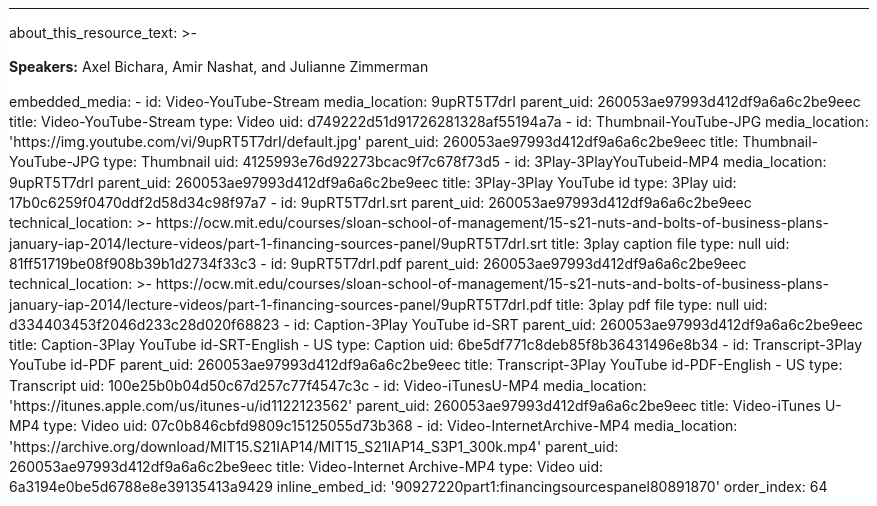 ---
about_this_resource_text: >-
  <p><strong>Speakers:</strong> Axel Bichara, Amir Nashat, and Julianne
  Zimmerman</p>
embedded_media:
  - id: Video-YouTube-Stream
    media_location: 9upRT5T7drI
    parent_uid: 260053ae97993d412df9a6a6c2be9eec
    title: Video-YouTube-Stream
    type: Video
    uid: d749222d51d91726281328af55194a7a
  - id: Thumbnail-YouTube-JPG
    media_location: 'https://img.youtube.com/vi/9upRT5T7drI/default.jpg'
    parent_uid: 260053ae97993d412df9a6a6c2be9eec
    title: Thumbnail-YouTube-JPG
    type: Thumbnail
    uid: 4125993e76d92273bcac9f7c678f73d5
  - id: 3Play-3PlayYouTubeid-MP4
    media_location: 9upRT5T7drI
    parent_uid: 260053ae97993d412df9a6a6c2be9eec
    title: 3Play-3Play YouTube id
    type: 3Play
    uid: 17b0c6259f0470ddf2d58d34c98f97a7
  - id: 9upRT5T7drI.srt
    parent_uid: 260053ae97993d412df9a6a6c2be9eec
    technical_location: >-
      https://ocw.mit.edu/courses/sloan-school-of-management/15-s21-nuts-and-bolts-of-business-plans-january-iap-2014/lecture-videos/part-1-financing-sources-panel/9upRT5T7drI.srt
    title: 3play caption file
    type: null
    uid: 81ff51719be08f908b39b1d2734f33c3
  - id: 9upRT5T7drI.pdf
    parent_uid: 260053ae97993d412df9a6a6c2be9eec
    technical_location: >-
      https://ocw.mit.edu/courses/sloan-school-of-management/15-s21-nuts-and-bolts-of-business-plans-january-iap-2014/lecture-videos/part-1-financing-sources-panel/9upRT5T7drI.pdf
    title: 3play pdf file
    type: null
    uid: d334403453f2046d233c28d020f68823
  - id: Caption-3Play YouTube id-SRT
    parent_uid: 260053ae97993d412df9a6a6c2be9eec
    title: Caption-3Play YouTube id-SRT-English - US
    type: Caption
    uid: 6be5df771c8deb85f8b36431496e8b34
  - id: Transcript-3Play YouTube id-PDF
    parent_uid: 260053ae97993d412df9a6a6c2be9eec
    title: Transcript-3Play YouTube id-PDF-English - US
    type: Transcript
    uid: 100e25b0b04d50c67d257c77f4547c3c
  - id: Video-iTunesU-MP4
    media_location: 'https://itunes.apple.com/us/itunes-u/id1122123562'
    parent_uid: 260053ae97993d412df9a6a6c2be9eec
    title: Video-iTunes U-MP4
    type: Video
    uid: 07c0b846cbfd9809c15125055d73b368
  - id: Video-InternetArchive-MP4
    media_location: 'https://archive.org/download/MIT15.S21IAP14/MIT15_S21IAP14_S3P1_300k.mp4'
    parent_uid: 260053ae97993d412df9a6a6c2be9eec
    title: Video-Internet Archive-MP4
    type: Video
    uid: 6a3194e0be5d6788e8e39135413a9429
inline_embed_id: '90927220part1:financingsourcespanel80891870'
order_index: 64